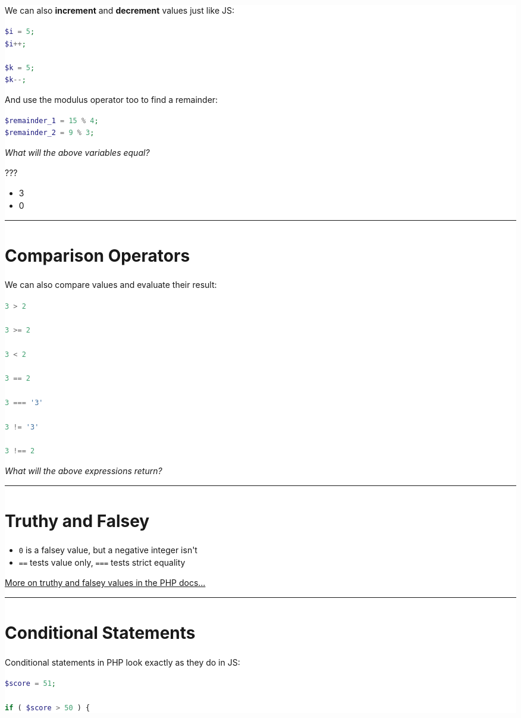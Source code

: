 
We can also **increment** and **decrement** values just like JS:

```php
$i = 5;
$i++;

$k = 5;
$k--;
```

And use the modulus operator too to find a remainder:

```php
$remainder_1 = 15 % 4;
$remainder_2 = 9 % 3;
```

*What will the above variables equal?*

???

- 3
- 0

---

# Comparison Operators

We can also compare values and evaluate their result:

```php
3 > 2

3 >= 2

3 < 2

3 == 2

3 === '3'

3 != '3'

3 !== 2
```

*What will the above expressions return?*

---

# Truthy and Falsey

- `0` is a falsey value, but a negative integer isn't
- `==` tests value only, `===` tests strict equality

[More on truthy and falsey values in the PHP docs...](http://php.net/manual/en/types.comparisons.php)

---

# Conditional Statements

Conditional statements in PHP look exactly as they do in JS:

```php
$score = 51;

if ( $score > 50 ) {
```